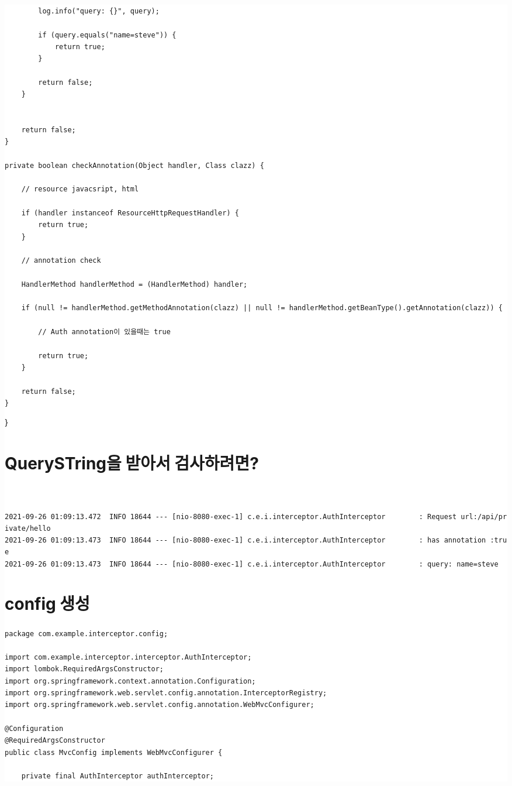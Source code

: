             log.info("query: {}", query);

            if (query.equals("name=steve")) {
                return true;
            }

            return false;
        }


        return false;
    }

    private boolean checkAnnotation(Object handler, Class clazz) {

        // resource javacsript, html

        if (handler instanceof ResourceHttpRequestHandler) {
            return true;
        }

        // annotation check

        HandlerMethod handlerMethod = (HandlerMethod) handler;

        if (null != handlerMethod.getMethodAnnotation(clazz) || null != handlerMethod.getBeanType().getAnnotation(clazz)) {

            // Auth annotation이 있을때는 true

            return true;
        }

        return false;
    }
}


# QuerySTring을 받아서 검사하려면?

```


2021-09-26 01:09:13.472  INFO 18644 --- [nio-8080-exec-1] c.e.i.interceptor.AuthInterceptor        : Request url:/api/private/hello
2021-09-26 01:09:13.473  INFO 18644 --- [nio-8080-exec-1] c.e.i.interceptor.AuthInterceptor        : has annotation :true
2021-09-26 01:09:13.473  INFO 18644 --- [nio-8080-exec-1] c.e.i.interceptor.AuthInterceptor        : query: name=steve

```

# config 생성

```
package com.example.interceptor.config;

import com.example.interceptor.interceptor.AuthInterceptor;
import lombok.RequiredArgsConstructor;
import org.springframework.context.annotation.Configuration;
import org.springframework.web.servlet.config.annotation.InterceptorRegistry;
import org.springframework.web.servlet.config.annotation.WebMvcConfigurer;

@Configuration
@RequiredArgsConstructor
public class MvcConfig implements WebMvcConfigurer {

    private final AuthInterceptor authInterceptor;

```